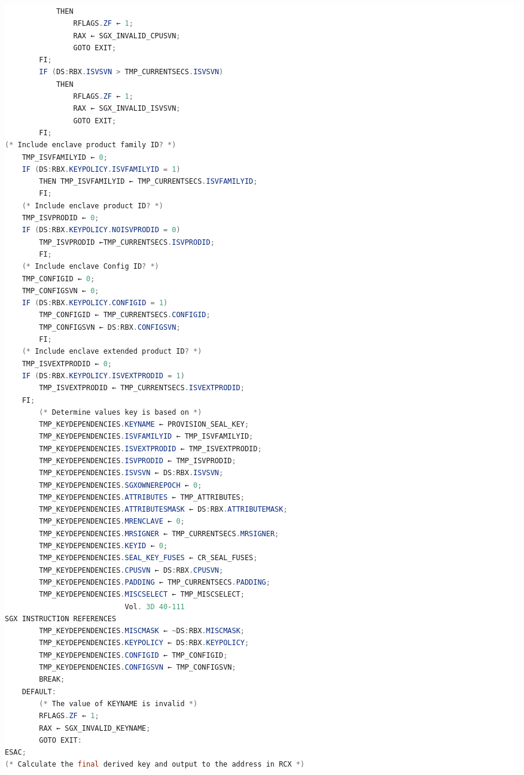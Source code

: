 ```java
            THEN
                RFLAGS.ZF ← 1;
                RAX ← SGX_INVALID_CPUSVN;
                GOTO EXIT;
        FI;
        IF (DS:RBX.ISVSVN > TMP_CURRENTSECS.ISVSVN)
            THEN
                RFLAGS.ZF ← 1;
                RAX ← SGX_INVALID_ISVSVN;
                GOTO EXIT;
        FI;
(* Include enclave product family ID? *)
    TMP_ISVFAMILYID ← 0;
    IF (DS:RBX.KEYPOLICY.ISVFAMILYID = 1)
        THEN TMP_ISVFAMILYID ← TMP_CURRENTSECS.ISVFAMILYID;
        FI;
    (* Include enclave product ID? *)
    TMP_ISVPRODID ← 0;
    IF (DS:RBX.KEYPOLICY.NOISVPRODID = 0)
        TMP_ISVPRODID ←TMP_CURRENTSECS.ISVPRODID;
        FI;
    (* Include enclave Config ID? *)
    TMP_CONFIGID ← 0;
    TMP_CONFIGSVN ← 0;
    IF (DS:RBX.KEYPOLICY.CONFIGID = 1)
        TMP_CONFIGID ← TMP_CURRENTSECS.CONFIGID;
        TMP_CONFIGSVN ← DS:RBX.CONFIGSVN; 
        FI;
    (* Include enclave extended product ID? *)
    TMP_ISVEXTPRODID ← 0;
    IF (DS:RBX.KEYPOLICY.ISVEXTPRODID = 1)
        TMP_ISVEXTPRODID ← TMP_CURRENTSECS.ISVEXTPRODID;
    FI;
        (* Determine values key is based on *)
        TMP_KEYDEPENDENCIES.KEYNAME ← PROVISION_SEAL_KEY;
        TMP_KEYDEPENDENCIES.ISVFAMILYID ← TMP_ISVFAMILYID;
        TMP_KEYDEPENDENCIES.ISVEXTPRODID ← TMP_ISVEXTPRODID;
        TMP_KEYDEPENDENCIES.ISVPRODID ← TMP_ISVPRODID;
        TMP_KEYDEPENDENCIES.ISVSVN ← DS:RBX.ISVSVN;
        TMP_KEYDEPENDENCIES.SGXOWNEREPOCH ← 0;
        TMP_KEYDEPENDENCIES.ATTRIBUTES ← TMP_ATTRIBUTES;
        TMP_KEYDEPENDENCIES.ATTRIBUTESMASK ← DS:RBX.ATTRIBUTEMASK;
        TMP_KEYDEPENDENCIES.MRENCLAVE ← 0;
        TMP_KEYDEPENDENCIES.MRSIGNER ← TMP_CURRENTSECS.MRSIGNER;
        TMP_KEYDEPENDENCIES.KEYID ← 0;
        TMP_KEYDEPENDENCIES.SEAL_KEY_FUSES ← CR_SEAL_FUSES;
        TMP_KEYDEPENDENCIES.CPUSVN ← DS:RBX.CPUSVN;
        TMP_KEYDEPENDENCIES.PADDING ← TMP_CURRENTSECS.PADDING;
        TMP_KEYDEPENDENCIES.MISCSELECT ← TMP_MISCSELECT;
                            Vol. 3D 40-111
SGX INSTRUCTION REFERENCES
        TMP_KEYDEPENDENCIES.MISCMASK ← ~DS:RBX.MISCMASK;
        TMP_KEYDEPENDENCIES.KEYPOLICY ← DS:RBX.KEYPOLICY;
        TMP_KEYDEPENDENCIES.CONFIGID ← TMP_CONFIGID;
        TMP_KEYDEPENDENCIES.CONFIGSVN ← TMP_CONFIGSVN;
        BREAK;
    DEFAULT:
        (* The value of KEYNAME is invalid *)
        RFLAGS.ZF ← 1;
        RAX ← SGX_INVALID_KEYNAME;
        GOTO EXIT:
ESAC;
(* Calculate the final derived key and output to the address in RCX *)
```